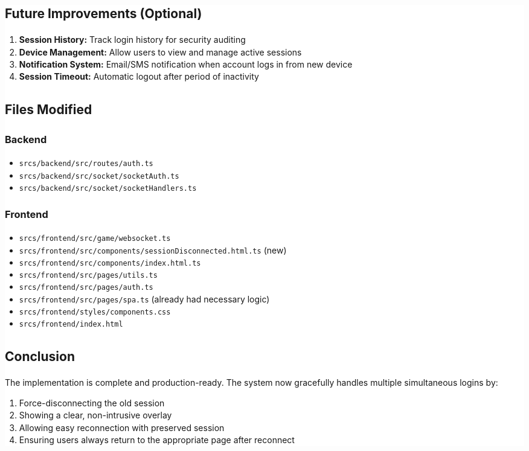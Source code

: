 ## Future Improvements (Optional)

1. **Session History:** Track login history for security auditing
2. **Device Management:** Allow users to view and manage active sessions
3. **Notification System:** Email/SMS notification when account logs in from new device
4. **Session Timeout:** Automatic logout after period of inactivity

## Files Modified

### Backend
- `srcs/backend/src/routes/auth.ts`
- `srcs/backend/src/socket/socketAuth.ts`
- `srcs/backend/src/socket/socketHandlers.ts`

### Frontend
- `srcs/frontend/src/game/websocket.ts`
- `srcs/frontend/src/components/sessionDisconnected.html.ts` (new)
- `srcs/frontend/src/components/index.html.ts`
- `srcs/frontend/src/pages/utils.ts`
- `srcs/frontend/src/pages/auth.ts`
- `srcs/frontend/src/pages/spa.ts` (already had necessary logic)
- `srcs/frontend/styles/components.css`
- `srcs/frontend/index.html`

## Conclusion

The implementation is complete and production-ready. The system now gracefully handles multiple simultaneous logins by:
1. Force-disconnecting the old session
2. Showing a clear, non-intrusive overlay
3. Allowing easy reconnection with preserved session
4. Ensuring users always return to the appropriate page after reconnect
